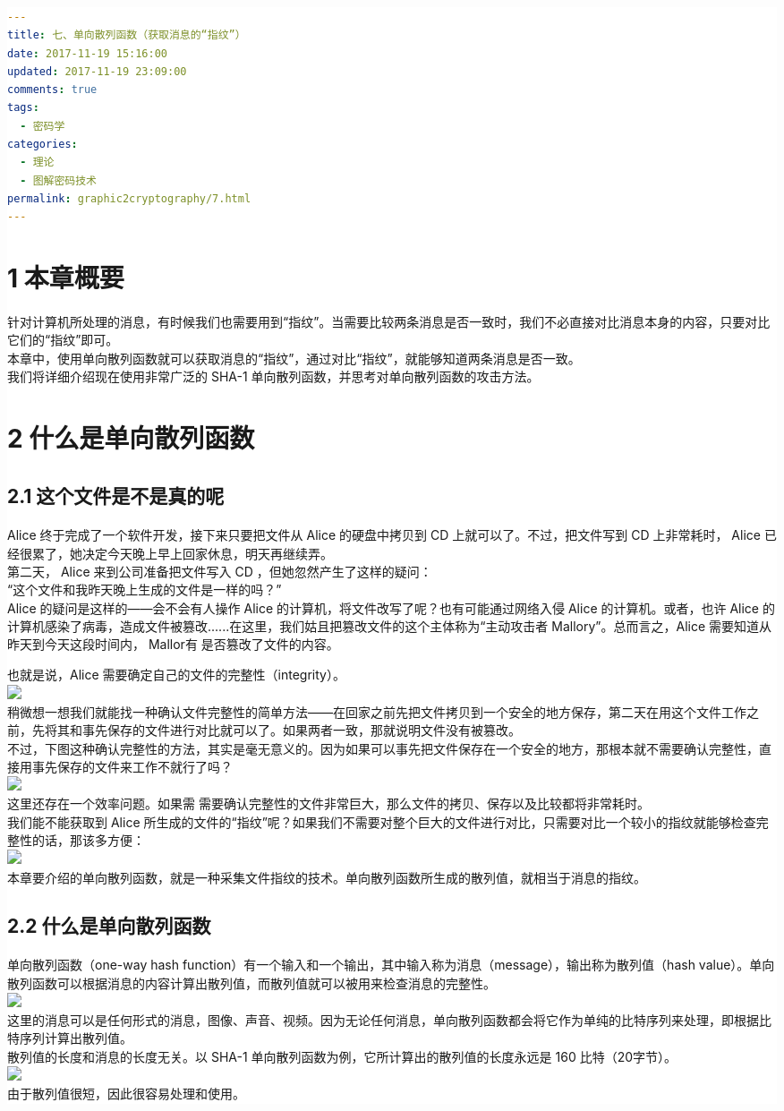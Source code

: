 ```yaml
---
title: 七、单向散列函数（获取消息的“指纹”）
date: 2017-11-19 15:16:00
updated: 2017-11-19 23:09:00
comments: true
tags:
  - 密码学
categories: 
  - 理论
  - 图解密码技术
permalink: graphic2cryptography/7.html    
---
```


# 1 本章概要

针对计算机所处理的消息，有时候我们也需要用到“指纹”。当需要比较两条消息是否一致时，我们不必直接对比消息本身的内容，只要对比它们的“指纹”即可。  
本章中，使用单向散列函数就可以获取消息的“指纹”，通过对比“指纹”，就能够知道两条消息是否一致。  
我们将详细介绍现在使用非常广泛的 SHA-1 单向散列函数，并思考对单向散列函数的攻击方法。

# 2 什么是单向散列函数

## 2.1 这个文件是不是真的呢

Alice 终于完成了一个软件开发，接下来只要把文件从 Alice 的硬盘中拷贝到 CD 上就可以了。不过，把文件写到 CD 上非常耗时， Alice 已经很累了，她决定今天晚上早上回家休息，明天再继续弄。  
第二天， Alice 来到公司准备把文件写入 CD ，但她忽然产生了这样的疑问：  
“这个文件和我昨天晚上生成的文件是一样的吗？”  
Alice 的疑问是这样的——会不会有人操作 Alice 的计算机，将文件改写了呢？也有可能通过网络入侵 Alice 的计算机。或者，也许 Alice 的计算机感染了病毒，造成文件被篡改......在这里，我们姑且把篡改文件的这个主体称为“主动攻击者 Mallory”。总而言之，Alice 需要知道从昨天到今天这段时间内， Mallor有 是否篡改了文件的内容。  
  
也就是说，Alice 需要确定自己的文件的完整性（integrity）。  
![][1]  
稍微想一想我们就能找一种确认文件完整性的简单方法——在回家之前先把文件拷贝到一个安全的地方保存，第二天在用这个文件工作之前，先将其和事先保存的文件进行对比就可以了。如果两者一致，那就说明文件没有被篡改。  
不过，下图这种确认完整性的方法，其实是毫无意义的。因为如果可以事先把文件保存在一个安全的地方，那根本就不需要确认完整性，直接用事先保存的文件来工作不就行了吗？  
![][2]  
这里还存在一个效率问题。如果需 需要确认完整性的文件非常巨大，那么文件的拷贝、保存以及比较都将非常耗时。  
我们能不能获取到 Alice 所生成的文件的“指纹”呢？如果我们不需要对整个巨大的文件进行对比，只需要对比一个较小的指纹就能够检查完整性的话，那该多方便：  
![][3]  
本章要介绍的单向散列函数，就是一种采集文件指纹的技术。单向散列函数所生成的散列值，就相当于消息的指纹。

## 2.2 什么是单向散列函数

单向散列函数（one-way hash function）有一个输入和一个输出，其中输入称为消息（message），输出称为散列值（hash value）。单向散列函数可以根据消息的内容计算出散列值，而散列值就可以被用来检查消息的完整性。  
![][4]  
这里的消息可以是任何形式的消息，图像、声音、视频。因为无论任何消息，单向散列函数都会将它作为单纯的比特序列来处理，即根据比特序列计算出散列值。  
散列值的长度和消息的长度无关。以 SHA-1 单向散列函数为例，它所计算出的散列值的长度永远是 160 比特（20字节）。  
![][5]  
由于散列值很短，因此很容易处理和使用。  
  

[1]: http://leran2deeplearnjavawebtech.oss-cn-beijing.aliyuncs.com/learn/graphic2cryptography/7_1.png
[2]: http://leran2deeplearnjavawebtech.oss-cn-beijing.aliyuncs.com/learn/graphic2cryptography/7_2.png
[3]: http://leran2deeplearnjavawebtech.oss-cn-beijing.aliyuncs.com/learn/graphic2cryptography/7_3.png
[4]: http://leran2deeplearnjavawebtech.oss-cn-beijing.aliyuncs.com/learn/graphic2cryptography/7_4.png
[5]: http://leran2deeplearnjavawebtech.oss-cn-beijing.aliyuncs.com/learn/graphic2cryptography/7_5.png
[6]: http://leran2deeplearnjavawebtech.oss-cn-beijing.aliyuncs.com/learn/graphic2cryptography/7_6.png
[7]: http://leran2deeplearnjavawebtech.oss-cn-beijing.aliyuncs.com/learn/graphic2cryptography/7_7.png
